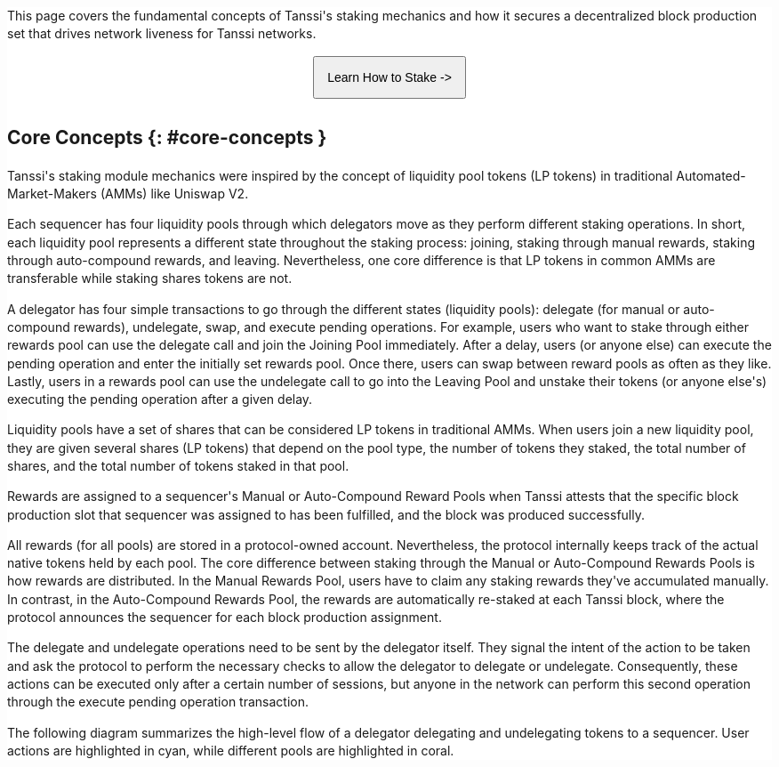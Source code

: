 This page covers the fundamental concepts of Tanssi's staking mechanics and how it secures a decentralized block production set that drives network liveness for Tanssi networks.

<div style="text-align: center; justify-content:center;" class="row hero-buttons">
  <a href="https://www.tanssi.network/post/staking-tanssi" aria-label="Learn How to Stake on Tanssi Apps" style="margin: .5em;">
    <button class="md-button primary-button" style="padding: 1em; font-size: 1em;">Learn How to Stake -></button>
  </a>
</div>

## Core Concepts {: #core-concepts }

Tanssi's staking module mechanics were inspired by the concept of liquidity pool tokens (LP tokens) in traditional Automated-Market-Makers (AMMs) like Uniswap V2.

Each sequencer has four liquidity pools through which delegators move as they perform different staking operations. In short, each liquidity pool represents a different state throughout the staking process: joining, staking through manual rewards, staking through auto-compound rewards, and leaving. Nevertheless, one core difference is that LP tokens in common AMMs are transferable while staking shares tokens are not.

A delegator has four simple transactions to go through the different states (liquidity pools): delegate (for manual or auto-compound rewards), undelegate, swap, and execute pending operations. For example, users who want to stake through either rewards pool can use the delegate call and join the Joining Pool immediately. After a delay, users (or anyone else) can execute the pending operation and enter the initially set rewards pool. Once there, users can swap between reward pools as often as they like. Lastly, users in a rewards pool can use the undelegate call to go into the Leaving Pool and unstake their tokens (or anyone else's) executing the pending operation after a given delay.

Liquidity pools have a set of shares that can be considered LP tokens in traditional AMMs. When users join a new liquidity pool, they are given several shares (LP tokens) that depend on the pool type, the number of tokens they staked, the total number of shares, and the total number of tokens staked in that pool.

Rewards are assigned to a sequencer's Manual or Auto-Compound Reward Pools when Tanssi attests that the specific block production slot that sequencer was assigned to has been fulfilled, and the block was produced successfully.

All rewards (for all pools) are stored in a protocol-owned account. Nevertheless, the protocol internally keeps track of the actual native tokens held by each pool. The core difference between staking through the Manual or Auto-Compound Rewards Pools is how rewards are distributed. In the Manual Rewards Pool, users have to claim any staking rewards they've accumulated manually. In contrast, in the Auto-Compound Rewards Pool, the rewards are automatically re-staked at each Tanssi block, where the protocol announces the sequencer for each block production assignment.

The delegate and undelegate operations need to be sent by the delegator itself. They signal the intent of the action to be taken and ask the protocol to perform the necessary checks to allow the delegator to delegate or undelegate. Consequently, these actions can be executed only after a certain number of sessions, but anyone in the network can perform this second operation through the execute pending operation transaction.

The following diagram summarizes the high-level flow of a delegator delegating and undelegating tokens to a sequencer. User actions are highlighted in cyan, while different pools are highlighted in coral.
